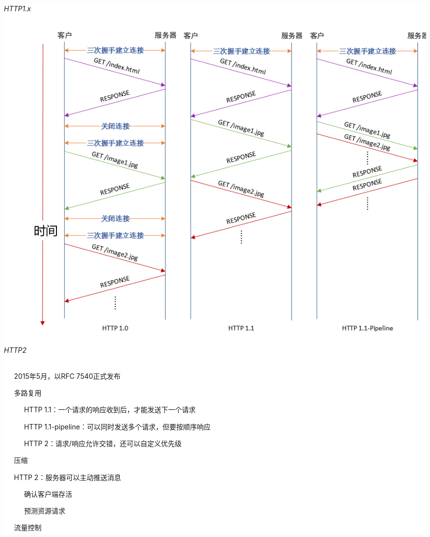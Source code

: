 ###### HTTP1.x
![](../CNP/(1)CN113.png)
###### HTTP2
$\quad$ 2015年5月，以RFC 7540正式发布

$\quad$ 多路复用

$\quad$ $\quad$ HTTP 1.1：一个请求的响应收到后，才能发送下一个请求

$\quad$ $\quad$ HTTP 1.1-pipeline：可以同时发送多个请求，但要按顺序响应


$\quad$ $\quad$ HTTP 2：请求/响应允许交错，还可以自定义优先级

$\quad$ 压缩

$\quad$ HTTP 2：服务器可以主动推送消息

$\quad$ $\quad$ 确认客户端存活

$\quad$ $\quad$ 预测资源请求

$\quad$ 流量控制
